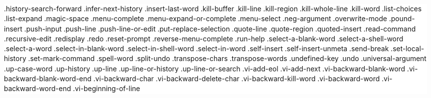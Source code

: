 .history-search-forward
.infer-next-history
.insert-last-word
.kill-buffer
.kill-line
.kill-region
.kill-whole-line
.kill-word
.list-choices
.list-expand
.magic-space
.menu-complete
.menu-expand-or-complete
.menu-select
.neg-argument
.overwrite-mode
.pound-insert
.push-input
.push-line
.push-line-or-edit
.put-replace-selection
.quote-line
.quote-region
.quoted-insert
.read-command
.recursive-edit
.redisplay
.redo
.reset-prompt
.reverse-menu-complete
.run-help
.select-a-blank-word
.select-a-shell-word
.select-a-word
.select-in-blank-word
.select-in-shell-word
.select-in-word
.self-insert
.self-insert-unmeta
.send-break
.set-local-history
.set-mark-command
.spell-word
.split-undo
.transpose-chars
.transpose-words
.undefined-key
.undo
.universal-argument
.up-case-word
.up-history
.up-line
.up-line-or-history
.up-line-or-search
.vi-add-eol
.vi-add-next
.vi-backward-blank-word
.vi-backward-blank-word-end
.vi-backward-char
.vi-backward-delete-char
.vi-backward-kill-word
.vi-backward-word
.vi-backward-word-end
.vi-beginning-of-line